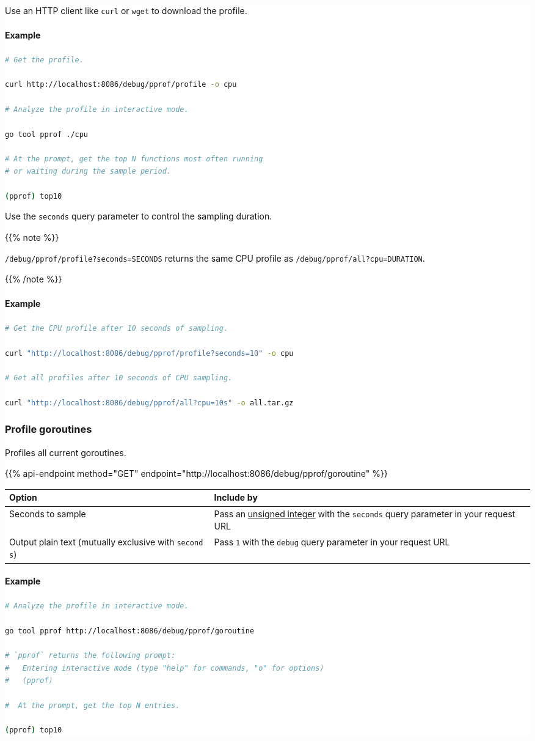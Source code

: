 Use an HTTP client like `curl` or `wget` to download the profile.

#### Example

```sh
# Get the profile.

curl http://localhost:8086/debug/pprof/profile -o cpu

# Analyze the profile in interactive mode.

go tool pprof ./cpu

# At the prompt, get the top N functions most often running
# or waiting during the sample period.

(pprof) top10
```

Use the `seconds` query parameter to control the sampling duration.

{{% note %}}

`/debug/pprof/profile?seconds=SECONDS` returns the same CPU profile as `/debug/pprof/all?cpu=DURATION`.

{{% /note %}}

#### Example

```sh
# Get the CPU profile after 10 seconds of sampling.

curl "http://localhost:8086/debug/pprof/profile?seconds=10" -o cpu

# Get all profiles after 10 seconds of CPU sampling.

curl "http://localhost:8086/debug/pprof/all?cpu=10s" -o all.tar.gz
```

### Profile goroutines

Profiles all current goroutines.

{{% api-endpoint method="GET" endpoint="http://localhost:8086/debug/pprof/goroutine" %}}

| Option  | Include by |
|:--------|:-----------|
| Seconds to sample | Pass an [unsigned integer](/influxdb/v2/reference/glossary/#unsigned-integer) with the `seconds` query parameter in your request URL |
| Output plain text (mutually exclusive with `seconds`) | Pass `1` with the `debug` query parameter in your request URL |

#### Example

```sh
# Analyze the profile in interactive mode.

go tool pprof http://localhost:8086/debug/pprof/goroutine

# `pprof` returns the following prompt:
#   Entering interactive mode (type "help" for commands, "o" for options)
#   (pprof)

#  At the prompt, get the top N entries.

(pprof) top10
```
